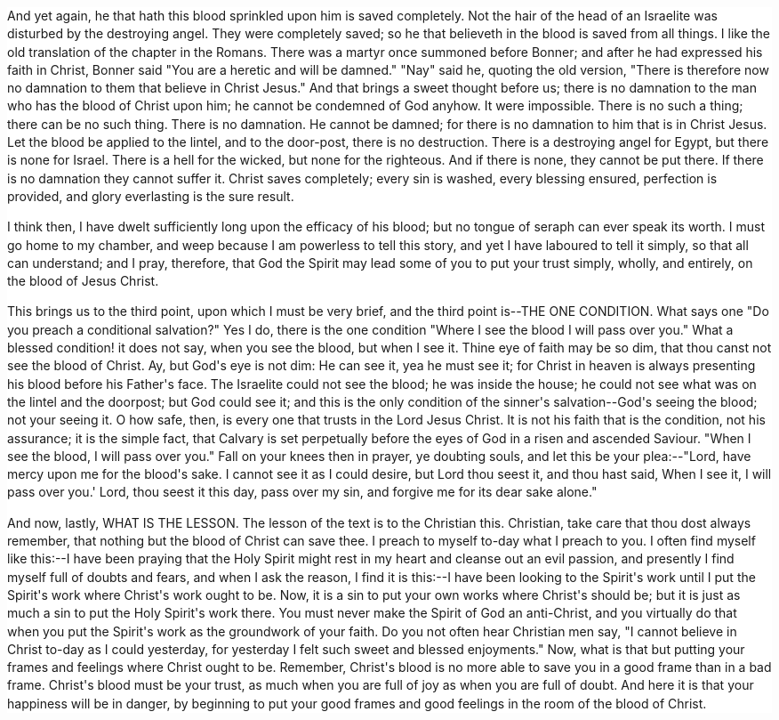 And yet again, he that hath this blood sprinkled upon him is saved completely. Not the hair of the head of an Israelite was disturbed by the destroying angel. They were completely saved; so he that believeth in the blood is saved from all things. I like the old translation of the chapter in the Romans. There was a martyr once summoned before Bonner; and after he had expressed his faith in Christ, Bonner said "You are a heretic and will be damned." "Nay" said he, quoting the old version, "There is therefore now no damnation to them that believe in Christ Jesus." And that brings a sweet thought before us; there is no damnation to the man who has the blood of Christ upon him; he cannot be condemned of God anyhow. It were impossible. There is no such a thing; there can be no such thing. There is no damnation. He cannot be damned; for there is no damnation to him that is in Christ Jesus. Let the blood be applied to the lintel, and to the door-post, there is no destruction. There is a destroying angel for Egypt, but there is none for Israel. There is a hell for the wicked, but none for the righteous. And if there is none, they cannot be put there. If there is no damnation they cannot suffer it. Christ saves completely; every sin is washed, every blessing ensured, perfection is provided, and glory everlasting is the sure result.

I think then, I have dwelt sufficiently long upon the efficacy of his blood; but no tongue of seraph can ever speak its worth. I must go home to my chamber, and weep because I am powerless to tell this story, and yet I have laboured to tell it simply, so that all can understand; and I pray, therefore, that God the Spirit may lead some of you to put your trust simply, wholly, and entirely, on the blood of Jesus Christ.

This brings us to the third point, upon which I must be very brief, and the third point is--THE ONE CONDITION. What says one "Do you preach a conditional salvation?" Yes I do, there is the one condition "Where I see the blood I will pass over you." What a blessed condition! it does not say, when you see the blood, but when I see it. Thine eye of faith may be so dim, that thou canst not see the blood of Christ. Ay, but God's eye is not dim: He can see it, yea he must see it; for Christ in heaven is always presenting his blood before his Father's face. The Israelite could not see the blood; he was inside the house; he could not see what was on the lintel and the doorpost; but God could see it; and this is the only condition of the sinner's salvation--God's seeing the blood; not your seeing it. O how safe, then, is every one that trusts in the Lord Jesus Christ. It is not his faith that is the condition, not his assurance; it is the simple fact, that Calvary is set perpetually before the eyes of God in a risen and ascended Saviour. "When I see the blood, I will pass over you." Fall on your knees then in prayer, ye doubting souls, and let this be your plea:--"Lord, have mercy upon me for the blood's sake. I cannot see it as I could desire, but Lord thou seest it, and thou hast said, When I see it, I will pass over you.' Lord, thou seest it this day, pass over my sin, and forgive me for its dear sake alone."

And now, lastly, WHAT IS THE LESSON. The lesson of the text is to the Christian this. Christian, take care that thou dost always remember, that nothing but the blood of Christ can save thee. I preach to myself to-day what I preach to you. I often find myself like this:--I have been praying that the Holy Spirit might rest in my heart and cleanse out an evil passion, and presently I find myself full of doubts and fears, and when I ask the reason, I find it is this:--I have been looking to the Spirit's work until I put the Spirit's work where Christ's work ought to be. Now, it is a sin to put your own works where Christ's should be; but it is just as much a sin to put the Holy Spirit's work there. You must never make the Spirit of God an anti-Christ, and you virtually do that when you put the Spirit's work as the groundwork of your faith. Do you not often hear Christian men say, "I cannot believe in Christ to-day as I could yesterday, for yesterday I felt such sweet and blessed enjoyments." Now, what is that but putting your frames and feelings where Christ ought to be. Remember, Christ's blood is no more able to save you in a good frame than in a bad frame. Christ's blood must be your trust, as much when you are full of joy as when you are full of doubt. And here it is that your happiness will be in danger, by beginning to put your good frames and good feelings in the room of the blood of Christ. 
